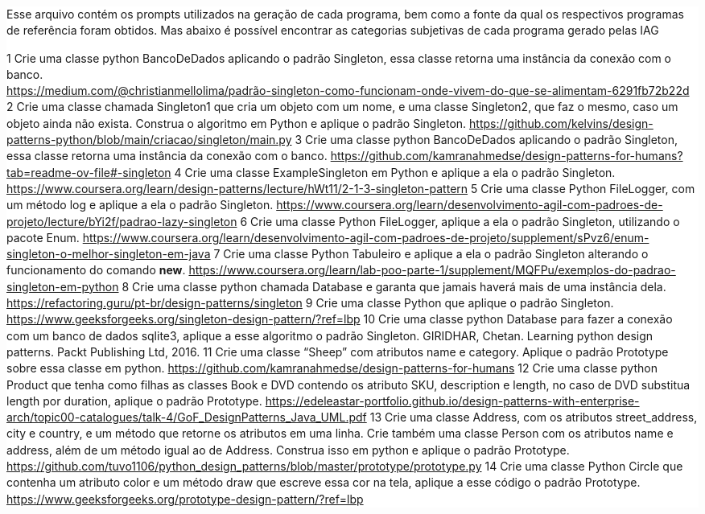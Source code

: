 Esse arquivo contém os prompts utilizados na geração de cada programa, bem como a fonte da qual os respectivos programas de referência foram obtidos. Mas abaixo é possível encontrar
as categorias subjetivas de cada programa gerado pelas IAG

1
Crie uma classe python BancoDeDados aplicando o padrão Singleton, essa classe retorna uma instância da conexão com o banco.   
https://medium.com/@christianmellolima/padrão-singleton-como-funcionam-onde-vivem-do-que-se-alimentam-6291fb72b22d 
2
Crie uma classe chamada Singleton1 que cria um objeto com um nome, e uma classe Singleton2, que faz o mesmo, caso um objeto ainda não exista. Construa o algoritmo em Python e 
aplique o padrão Singleton. 
https://github.com/kelvins/design-patterns-python/blob/main/criacao/singleton/main.py
3
Crie uma classe python BancoDeDados aplicando o padrão Singleton, essa classe retorna uma instância da conexão com o banco.
https://github.com/kamranahmedse/design-patterns-for-humans?tab=readme-ov-file#-singleton
4
Crie uma classe ExampleSingleton em Python e aplique a ela o padrão Singleton.
https://www.coursera.org/learn/design-patterns/lecture/hWt11/2-1-3-singleton-pattern
5
Crie uma classe Python FileLogger, com um método log e aplique a ela o padrão Singleton.
https://www.coursera.org/learn/desenvolvimento-agil-com-padroes-de-projeto/lecture/bYi2f/padrao-lazy-singleton
6
Crie uma classe Python FileLogger, aplique a ela o padrão Singleton, utilizando o pacote Enum.
https://www.coursera.org/learn/desenvolvimento-agil-com-padroes-de-projeto/supplement/sPvz6/enum-singleton-o-melhor-singleton-em-java
7
Crie uma classe Python Tabuleiro e aplique a ela o padrão Singleton alterando o funcionamento do comando __new__.
https://www.coursera.org/learn/lab-poo-parte-1/supplement/MQFPu/exemplos-do-padrao-singleton-em-python
8
Crie uma classe python chamada Database e garanta que jamais haverá mais de uma instância dela.
https://refactoring.guru/pt-br/design-patterns/singleton
9
Crie uma classe Python que aplique o padrão Singleton.
https://www.geeksforgeeks.org/singleton-design-pattern/?ref=lbp 
10
Crie uma classe python Database para fazer a conexão com um banco de dados sqlite3, aplique a esse algoritmo o padrão Singleton.
GIRIDHAR, Chetan. Learning python design patterns. Packt Publishing Ltd, 2016. 
11
Crie uma classe “Sheep” com atributos name e category. Aplique o padrão Prototype sobre essa classe em python.
https://github.com/kamranahmedse/design-patterns-for-humans
12
Crie uma classe python Product que tenha como filhas as classes Book e DVD contendo os atributo SKU, description e length, no caso de DVD substitua length por duration, aplique 
o padrão Prototype.
https://edeleastar-portfolio.github.io/design-patterns-with-enterprise-arch/topic00-catalogues/talk-4/GoF_DesignPatterns_Java_UML.pdf
13
Crie uma classe Address, com os atributos street_address, city e country, e um método que retorne os atributos em uma linha. Crie também uma classe Person com os atributos name 
e address, além de um método igual ao de Address. Construa isso em python e aplique o padrão Prototype.
https://github.com/tuvo1106/python_design_patterns/blob/master/prototype/prototype.py
14
Crie uma classe Python Circle que contenha um atributo color e um método draw que escreve essa cor na tela, aplique a esse código o padrão Prototype.
https://www.geeksforgeeks.org/prototype-design-pattern/?ref=lbp